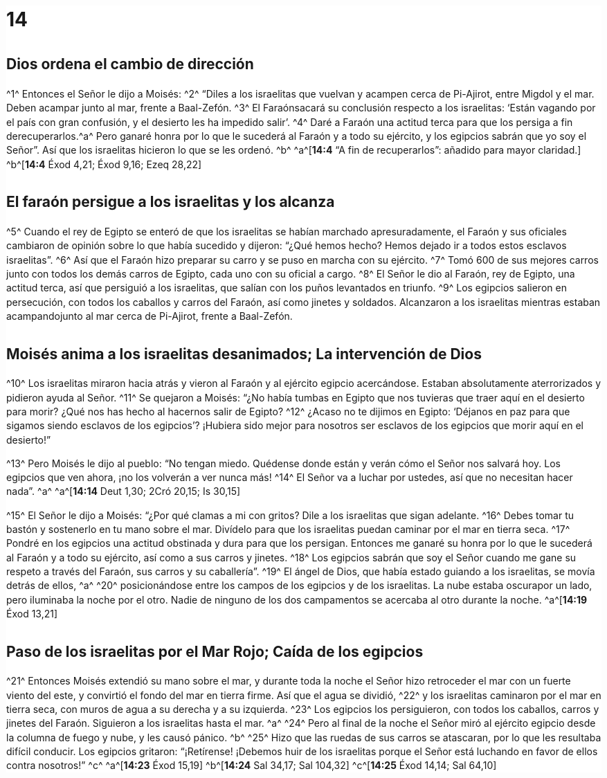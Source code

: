 # 14 
## Dios ordena el cambio de dirección
^1^ Entonces el Señor le dijo a Moisés: ^2^ “Diles a los israelitas que vuelvan y acampen cerca de Pi-Ajirot, entre Migdol y el mar. Deben acampar junto al mar, frente a Baal-Zefón. ^3^ El Faraónsacará su conclusión respecto a los israelitas: ‘Están vagando por el país con gran confusión, y el desierto les ha impedido salir’. ^4^ Daré a Faraón una actitud terca para que los persiga a fin derecuperarlos.^a^ Pero ganaré honra por lo que le sucederá al Faraón y a todo su ejército, y los egipcios sabrán que yo soy el Señor”. Así que los israelitas hicieron lo que se les ordenó. ^b^ 
^a^[**14:4** “A fin de recuperarlos”: añadido para mayor claridad.] ^b^[**14:4** Éxod 4,21; Éxod 9,16; Ezeq 28,22]

## El faraón persigue a los israelitas y los alcanza
^5^ Cuando el rey de Egipto se enteró de que los israelitas se habían marchado apresuradamente, el Faraón y sus oficiales cambiaron de opinión sobre lo que había sucedido y dijeron: “¿Qué hemos hecho? Hemos dejado ir a todos estos esclavos israelitas”. ^6^ Así que el Faraón hizo preparar su carro y se puso en marcha con su ejército. ^7^ Tomó 600 de sus mejores carros junto con todos los demás carros de Egipto, cada uno con su oficial a cargo. ^8^ El Señor le dio al Faraón, rey de Egipto, una actitud terca, así que persiguió a los israelitas, que salían con los puños levantados en triunfo. ^9^ Los egipcios salieron en persecución, con todos los caballos y carros del Faraón, así como jinetes y soldados. Alcanzaron a los israelitas mientras estaban acampandojunto al mar cerca de Pi-Ajirot, frente a Baal-Zefón. 

## Moisés anima a los israelitas desanimados; La intervención de Dios
^10^ Los israelitas miraron hacia atrás y vieron al Faraón y al ejército egipcio acercándose. Estaban absolutamente aterrorizados y pidieron ayuda al Señor. ^11^ Se quejaron a Moisés: “¿No había tumbas en Egipto que nos tuvieras que traer aquí en el desierto para morir? ¿Qué nos has hecho al hacernos salir de Egipto? ^12^ ¿Acaso no te dijimos en Egipto: ‘Déjanos en paz para que sigamos siendo esclavos de los egipcios’? ¡Hubiera sido mejor para nosotros ser esclavos de los egipcios que morir aquí en el desierto!” 

^13^ Pero Moisés le dijo al pueblo: “No tengan miedo. Quédense donde están y verán cómo el Señor nos salvará hoy. Los egipcios que ven ahora, ¡no los volverán a ver nunca más! ^14^ El Señor va a luchar por ustedes, así que no necesitan hacer nada”. ^a^ 
^a^[**14:14** Deut 1,30; 2Cró 20,15; Is 30,15]

^15^ El Señor le dijo a Moisés: “¿Por qué clamas a mi con gritos? Dile a los israelitas que sigan adelante. ^16^ Debes tomar tu bastón y sostenerlo en tu mano sobre el mar. Divídelo para que los israelitas puedan caminar por el mar en tierra seca. ^17^ Pondré en los egipcios una actitud obstinada y dura para que los persigan. Entonces me ganaré su honra por lo que le sucederá al Faraón y a todo su ejército, así como a sus carros y jinetes. ^18^ Los egipcios sabrán que soy el Señor cuando me gane su respeto a través del Faraón, sus carros y su caballería”. ^19^ El ángel de Dios, que había estado guiando a los israelitas, se movía detrás de ellos, ^a^ ^20^ posicionándose entre los campos de los egipcios y de los israelitas. La nube estaba oscurapor un lado, pero iluminaba la noche por el otro. Nadie de ninguno de los dos campamentos se acercaba al otro durante la noche. 
^a^[**14:19** Éxod 13,21]

## Paso de los israelitas por el Mar Rojo; Caída de los egipcios
^21^ Entonces Moisés extendió su mano sobre el mar, y durante toda la noche el Señor hizo retroceder el mar con un fuerte viento del este, y convirtió el fondo del mar en tierra firme. Así que el agua se dividió, ^22^ y los israelitas caminaron por el mar en tierra seca, con muros de agua a su derecha y a su izquierda. ^23^ Los egipcios los persiguieron, con todos los caballos, carros y jinetes del Faraón. Siguieron a los israelitas hasta el mar. ^a^ ^24^ Pero al final de la noche el Señor miró al ejército egipcio desde la columna de fuego y nube, y les causó pánico. ^b^ ^25^ Hizo que las ruedas de sus carros se atascaran, por lo que les resultaba difícil conducir. Los egipcios gritaron: “¡Retírense! ¡Debemos huir de los israelitas porque el Señor está luchando en favor de ellos contra nosotros!” ^c^ 
^a^[**14:23** Éxod 15,19] ^b^[**14:24** Sal 34,17; Sal 104,32] ^c^[**14:25** Éxod 14,14; Sal 64,10]
